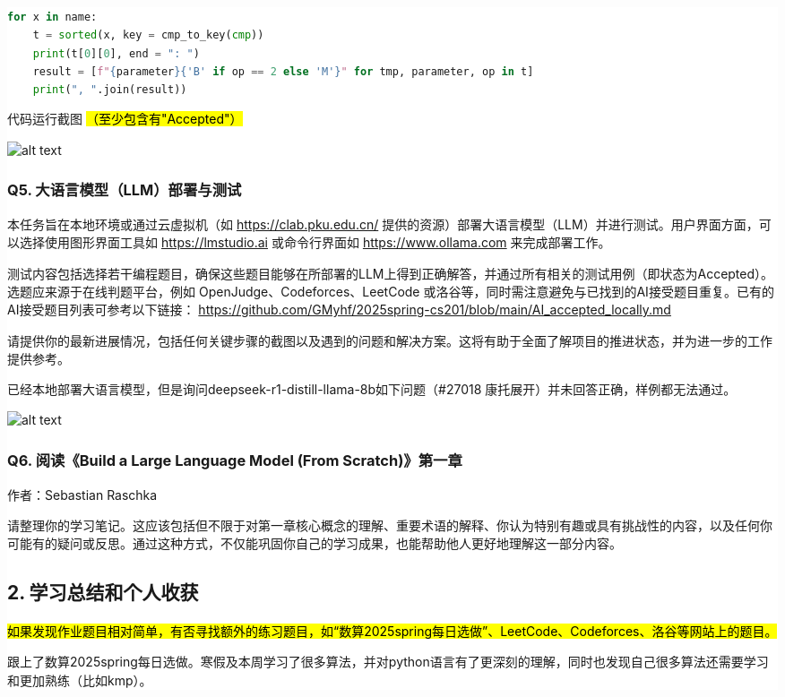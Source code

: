```python
for x in name:
    t = sorted(x, key = cmp_to_key(cmp))
    print(t[0][0], end = ": ")
    result = [f"{parameter}{'B' if op == 2 else 'M'}" for tmp, parameter, op in t]
    print(", ".join(result))
```



代码运行截图 <mark>（至少包含有"Accepted"）</mark>

![alt text](image-4.png)



### Q5. 大语言模型（LLM）部署与测试

本任务旨在本地环境或通过云虚拟机（如 https://clab.pku.edu.cn/ 提供的资源）部署大语言模型（LLM）并进行测试。用户界面方面，可以选择使用图形界面工具如 https://lmstudio.ai 或命令行界面如 https://www.ollama.com 来完成部署工作。

测试内容包括选择若干编程题目，确保这些题目能够在所部署的LLM上得到正确解答，并通过所有相关的测试用例（即状态为Accepted）。选题应来源于在线判题平台，例如 OpenJudge、Codeforces、LeetCode 或洛谷等，同时需注意避免与已找到的AI接受题目重复。已有的AI接受题目列表可参考以下链接：
https://github.com/GMyhf/2025spring-cs201/blob/main/AI_accepted_locally.md

请提供你的最新进展情况，包括任何关键步骤的截图以及遇到的问题和解决方案。这将有助于全面了解项目的推进状态，并为进一步的工作提供参考。

已经本地部署大语言模型，但是询问deepseek-r1-distill-llama-8b如下问题（#27018 康托展开）并未回答正确，样例都无法通过。

![alt text](image.png)



### Q6. 阅读《Build a Large Language Model (From Scratch)》第一章

作者：Sebastian Raschka

请整理你的学习笔记。这应该包括但不限于对第一章核心概念的理解、重要术语的解释、你认为特别有趣或具有挑战性的内容，以及任何你可能有的疑问或反思。通过这种方式，不仅能巩固你自己的学习成果，也能帮助他人更好地理解这一部分内容。





## 2. 学习总结和个人收获

<mark>如果发现作业题目相对简单，有否寻找额外的练习题目，如“数算2025spring每日选做”、LeetCode、Codeforces、洛谷等网站上的题目。</mark>

跟上了数算2025spring每日选做。寒假及本周学习了很多算法，并对python语言有了更深刻的理解，同时也发现自己很多算法还需要学习和更加熟练（比如kmp）。



